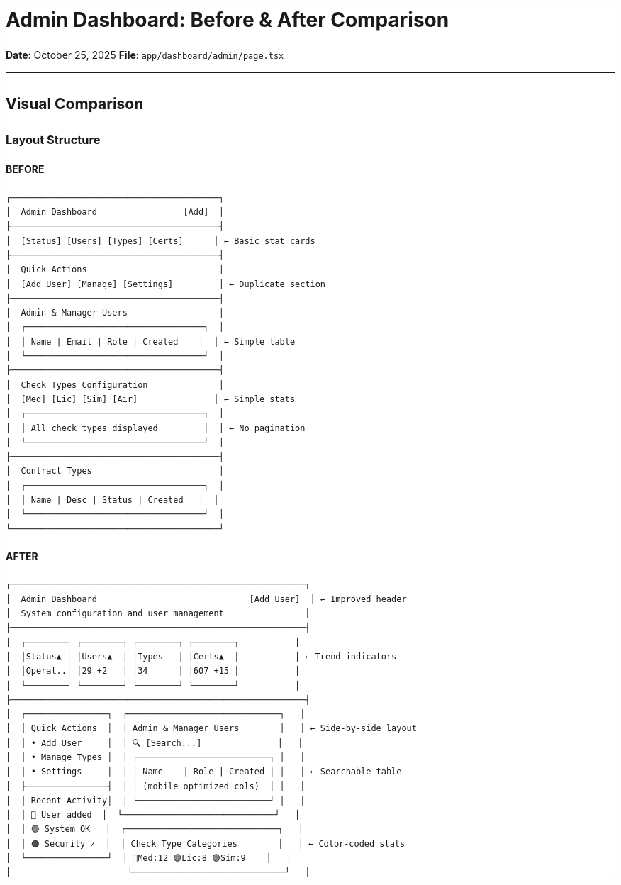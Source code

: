 # Admin Dashboard: Before & After Comparison

**Date**: October 25, 2025
**File**: `app/dashboard/admin/page.tsx`

---

## Visual Comparison

### Layout Structure

#### BEFORE
```
┌─────────────────────────────────────────┐
│  Admin Dashboard                 [Add]  │
├─────────────────────────────────────────┤
│  [Status] [Users] [Types] [Certs]      │ ← Basic stat cards
├─────────────────────────────────────────┤
│  Quick Actions                          │
│  [Add User] [Manage] [Settings]         │ ← Duplicate section
├─────────────────────────────────────────┤
│  Admin & Manager Users                  │
│  ┌───────────────────────────────────┐  │
│  │ Name | Email | Role | Created    │  │ ← Simple table
│  └───────────────────────────────────┘  │
├─────────────────────────────────────────┤
│  Check Types Configuration              │
│  [Med] [Lic] [Sim] [Air]               │ ← Simple stats
│  ┌───────────────────────────────────┐  │
│  │ All check types displayed         │  │ ← No pagination
│  └───────────────────────────────────┘  │
├─────────────────────────────────────────┤
│  Contract Types                         │
│  ┌───────────────────────────────────┐  │
│  │ Name | Desc | Status | Created   │  │
│  └───────────────────────────────────┘  │
└─────────────────────────────────────────┘
```

#### AFTER
```
┌──────────────────────────────────────────────────────────┐
│  Admin Dashboard                              [Add User]  │ ← Improved header
│  System configuration and user management                │
├──────────────────────────────────────────────────────────┤
│  ┌────────┐ ┌────────┐ ┌────────┐ ┌────────┐           │
│  │Status▲ │ │Users▲  │ │Types   │ │Certs▲  │           │ ← Trend indicators
│  │Operat..│ │29 +2   │ │34      │ │607 +15 │           │
│  └────────┘ └────────┘ └────────┘ └────────┘           │
├──────────────────────────────────────────────────────────┤
│  ┌────────────────┐  ┌──────────────────────────────┐   │
│  │ Quick Actions  │  │ Admin & Manager Users        │   │ ← Side-by-side layout
│  │ • Add User     │  │ 🔍 [Search...]               │   │
│  │ • Manage Types │  │ ┌──────────────────────────┐ │   │
│  │ • Settings     │  │ │ Name    | Role | Created │ │   │ ← Searchable table
│  ├────────────────┤  │ │ (mobile optimized cols)  │ │   │
│  │ Recent Activity│  │ └──────────────────────────┘ │   │
│  │ 🔵 User added  │  └──────────────────────────────┘   │
│  │ 🟢 System OK   │  ┌──────────────────────────────┐   │
│  │ 🟠 Security ✓  │  │ Check Type Categories        │   │ ← Color-coded stats
│  └────────────────┘  │ 🔵Med:12 🟣Lic:8 🟢Sim:9    │   │
│                       └──────────────────────────────┘   │
```